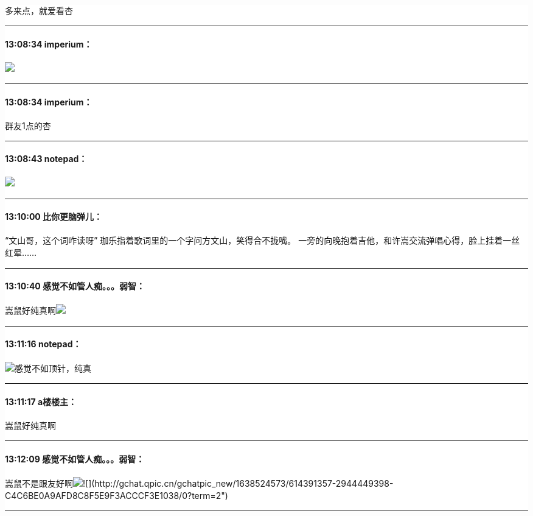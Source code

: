 多来点，就爱看杏

*****

#### 13:08:34  imperium：

![](http://gchat.qpic.cn/gchatpic_new/3537347286/614391357-3150701556-C941F25BEEEB8524A8450B825DD5EB92/0?term=2")

*****

#### 13:08:34  imperium：

群友1点的杏

*****

#### 13:08:43  notepad：

![](http://gchat.qpic.cn/gchatpic_new/976058243/614391357-3068241959-0275A2D8F98C6EC28244DDEE18395CA0/0?term=2")

*****

#### 13:10:00  比你更脑弹儿：

“文山哥，这个词咋读呀”
珈乐指着歌词里的一个字问方文山，笑得合不拢嘴。
一旁的向晚抱着吉他，和许嵩交流弹唱心得，脸上挂着一丝红晕……

*****

#### 13:10:40  感觉不如管人痴。。。弱智：

嵩鼠好纯真啊![](http://gchat.qpic.cn/gchatpic_new/1638524573/614391357-3091879327-B86A4A86334912A33838BA11BF3E66E9/0?term=2")

*****

#### 13:11:16  notepad：

![](http://gchat.qpic.cn/gchatpic_new/976058243/614391357-2322276669-0275A2D8F98C6EC28244DDEE18395CA0/0?term=2")感觉不如顶针，纯真

*****

#### 13:11:17  a楼楼主：

嵩鼠好纯真啊

*****

#### 13:12:09  感觉不如管人痴。。。弱智：

嵩鼠不是跟友好啊![](http://gchat.qpic.cn/gchatpic_new/1638524573/614391357-3037959279-D5CEB5571EB4D8BD09026860B225138A/0?term=2")![](http://gchat.qpic.cn/gchatpic_new/1638524573/614391357-2944449398-C4C6BE0A9AFD8C8F5E9F3ACCCF3E1038/0?term=2")

*****
